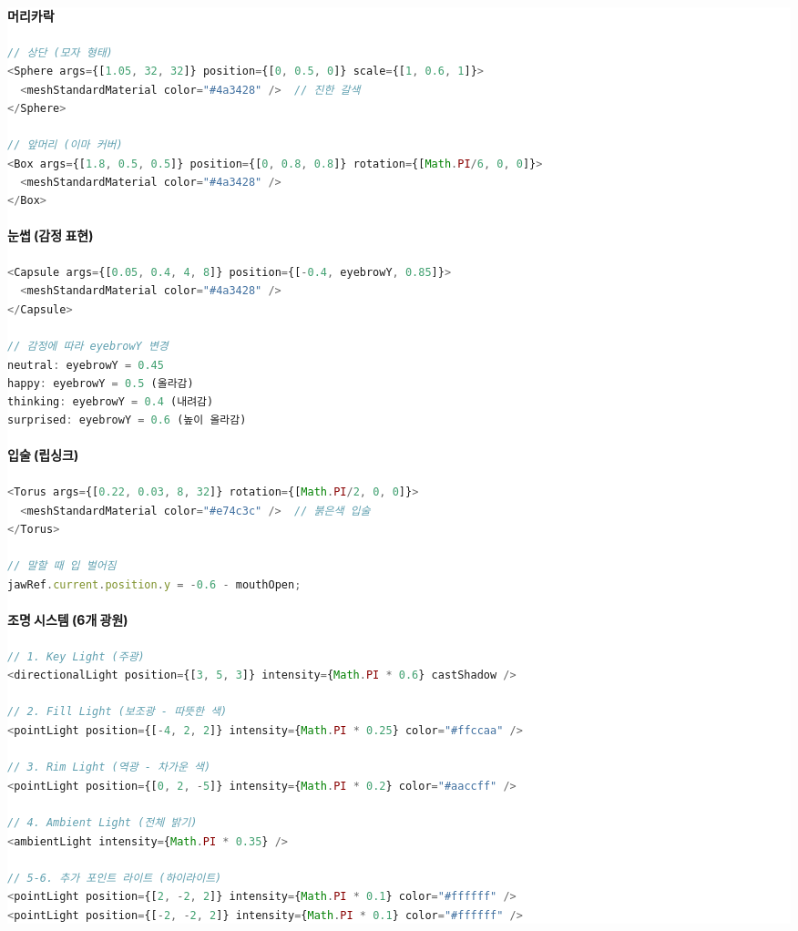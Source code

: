 #### 머리카락
```typescript
// 상단 (모자 형태)
<Sphere args={[1.05, 32, 32]} position={[0, 0.5, 0]} scale={[1, 0.6, 1]}>
  <meshStandardMaterial color="#4a3428" />  // 진한 갈색
</Sphere>

// 앞머리 (이마 커버)
<Box args={[1.8, 0.5, 0.5]} position={[0, 0.8, 0.8]} rotation={[Math.PI/6, 0, 0]}>
  <meshStandardMaterial color="#4a3428" />
</Box>
```

#### 눈썹 (감정 표현)
```typescript
<Capsule args={[0.05, 0.4, 4, 8]} position={[-0.4, eyebrowY, 0.85]}>
  <meshStandardMaterial color="#4a3428" />
</Capsule>

// 감정에 따라 eyebrowY 변경
neutral: eyebrowY = 0.45
happy: eyebrowY = 0.5 (올라감)
thinking: eyebrowY = 0.4 (내려감)
surprised: eyebrowY = 0.6 (높이 올라감)
```

#### 입술 (립싱크)
```typescript
<Torus args={[0.22, 0.03, 8, 32]} rotation={[Math.PI/2, 0, 0]}>
  <meshStandardMaterial color="#e74c3c" />  // 붉은색 입술
</Torus>

// 말할 때 입 벌어짐
jawRef.current.position.y = -0.6 - mouthOpen;
```

#### 조명 시스템 (6개 광원)
```typescript
// 1. Key Light (주광)
<directionalLight position={[3, 5, 3]} intensity={Math.PI * 0.6} castShadow />

// 2. Fill Light (보조광 - 따뜻한 색)
<pointLight position={[-4, 2, 2]} intensity={Math.PI * 0.25} color="#ffccaa" />

// 3. Rim Light (역광 - 차가운 색)
<pointLight position={[0, 2, -5]} intensity={Math.PI * 0.2} color="#aaccff" />

// 4. Ambient Light (전체 밝기)
<ambientLight intensity={Math.PI * 0.35} />

// 5-6. 추가 포인트 라이트 (하이라이트)
<pointLight position={[2, -2, 2]} intensity={Math.PI * 0.1} color="#ffffff" />
<pointLight position={[-2, -2, 2]} intensity={Math.PI * 0.1} color="#ffffff" />
```
